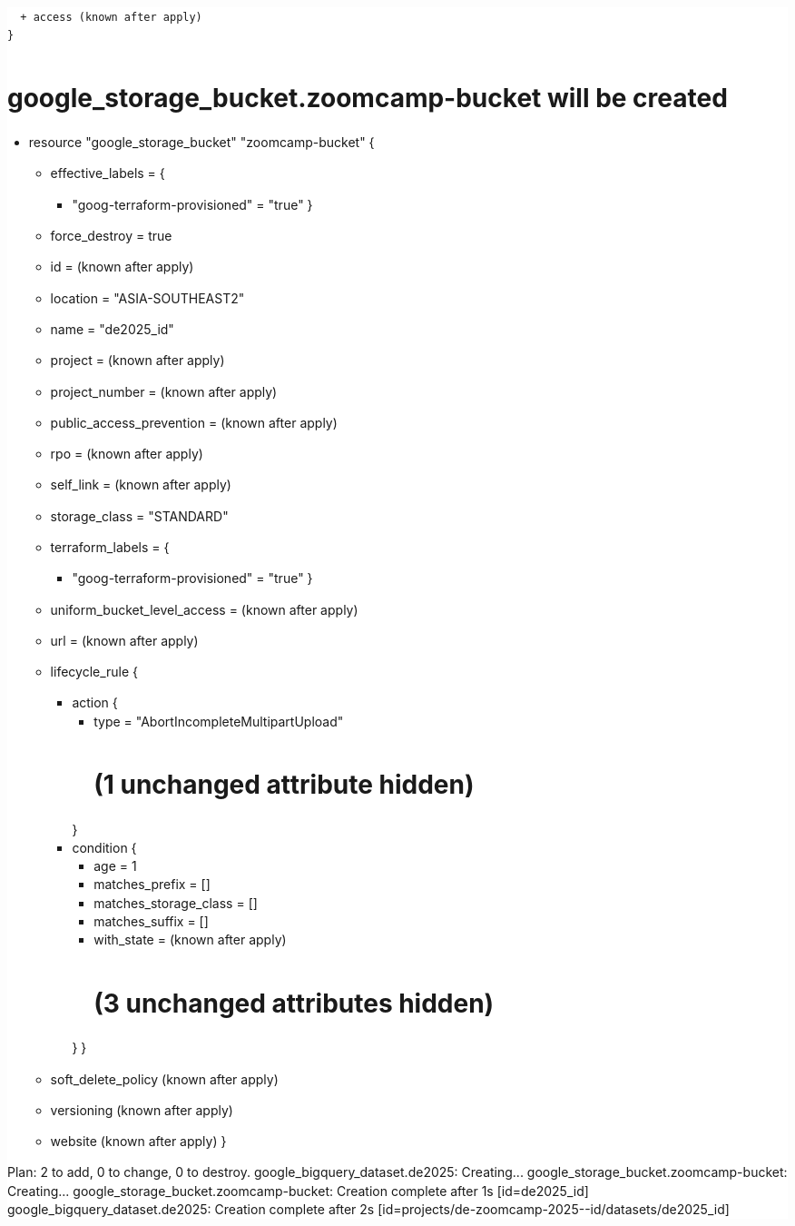       + access (known after apply)
    }

  # google_storage_bucket.zoomcamp-bucket will be created
  + resource "google_storage_bucket" "zoomcamp-bucket" {
      + effective_labels            = {
          + "goog-terraform-provisioned" = "true"
        }
      + force_destroy               = true
      + id                          = (known after apply)
      + location                    = "ASIA-SOUTHEAST2"
      + name                        = "de2025_id"
      + project                     = (known after apply)
      + project_number              = (known after apply)
      + public_access_prevention    = (known after apply)
      + rpo                         = (known after apply)
      + self_link                   = (known after apply)
      + storage_class               = "STANDARD"
      + terraform_labels            = {
          + "goog-terraform-provisioned" = "true"
        }
      + uniform_bucket_level_access = (known after apply)
      + url                         = (known after apply)

      + lifecycle_rule {
          + action {
              + type          = "AbortIncompleteMultipartUpload"
                # (1 unchanged attribute hidden)
            }
          + condition {
              + age                    = 1
              + matches_prefix         = []
              + matches_storage_class  = []
              + matches_suffix         = []
              + with_state             = (known after apply)
                # (3 unchanged attributes hidden)
            }
        }

      + soft_delete_policy (known after apply)

      + versioning (known after apply)

      + website (known after apply)
    }

Plan: 2 to add, 0 to change, 0 to destroy.
google_bigquery_dataset.de2025: Creating...
google_storage_bucket.zoomcamp-bucket: Creating...
google_storage_bucket.zoomcamp-bucket: Creation complete after 1s [id=de2025_id]
google_bigquery_dataset.de2025: Creation complete after 2s [id=projects/de-zoomcamp-2025--id/datasets/de2025_id]
